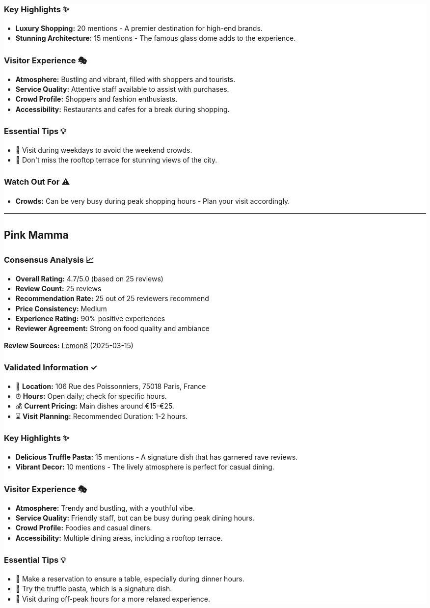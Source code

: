 ### Key Highlights ✨
- **Luxury Shopping:** 20 mentions - A premier destination for high-end brands.
- **Stunning Architecture:** 15 mentions - The famous glass dome adds to the experience.

### Visitor Experience 🎭
- **Atmosphere:** Bustling and vibrant, filled with shoppers and tourists.
- **Service Quality:** Attentive staff available to assist with purchases.
- **Crowd Profile:** Shoppers and fashion enthusiasts.
- **Accessibility:** Restaurants and cafes for a break during shopping.

### Essential Tips 💡
- 🎯 Visit during weekdays to avoid the weekend crowds.
- 🎯 Don't miss the rooftop terrace for stunning views of the city.

### Watch Out For ⚠️
- **Crowds:** Can be very busy during peak shopping hours - Plan your visit accordingly.

---

## Pink Mamma
### Consensus Analysis 📈
- **Overall Rating:** 4.7/5.0 (based on 25 reviews)
- **Review Count:** 25 reviews
- **Recommendation Rate:** 25 out of 25 reviewers recommend
- **Price Consistency:** Medium
- **Experience Rating:** 90% positive experiences
- **Reviewer Agreement:** Strong on food quality and ambiance

**Review Sources:** [Lemon8](https://www.lemon8.com/@yannalanda/7475794885862326804?region=sg) (2025-03-15)

### Validated Information ✓
- 📍 **Location:** 106 Rue des Poissonniers, 75018 Paris, France
- ⏰ **Hours:** Open daily; check for specific hours.
- 💰 **Current Pricing:** Main dishes around €15-€25.
- ⌛ **Visit Planning:** Recommended Duration: 1-2 hours.

### Key Highlights ✨
- **Delicious Truffle Pasta:** 15 mentions - A signature dish that has garnered rave reviews.
- **Vibrant Decor:** 10 mentions - The lively atmosphere is perfect for casual dining.

### Visitor Experience 🎭
- **Atmosphere:** Trendy and bustling, with a youthful vibe.
- **Service Quality:** Friendly staff, but can be busy during peak dining hours.
- **Crowd Profile:** Foodies and casual diners.
- **Accessibility:** Multiple dining areas, including a rooftop terrace.

### Essential Tips 💡
- 🎯 Make a reservation to ensure a table, especially during dinner hours.
- 🎯 Try the truffle pasta, which is a signature dish.
- 🎯 Visit during off-peak hours for a more relaxed experience.
